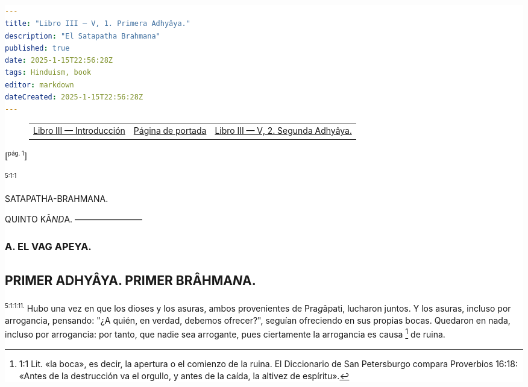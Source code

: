 ```yaml
---
title: "Libro III — V, 1. Primera Adhyâya."
description: "El Satapatha Brahmana"
published: true
date: 2025-1-15T22:56:28Z
tags: Hinduism, book
editor: markdown
dateCreated: 2025-1-15T22:56:28Z
---
```


<figure class="table chapter-navigator">
  <table>
    <tbody>
      <tr>
        <td>
        <a href="/es/book/Hinduism/The_Satapatha_Brahmana/Book_3_Introduction">
          <span class="mdi mdi-arrow-left-drop-circle"></span><span class="pl-2">Libro III — Introducción</span>
        </a>
        </td>
        <td>
        <a href="/es/book/Hinduism/The_Satapatha_Brahmana">
          <span class="mdi mdi-book-open-variant"></span><span class="pl-2">Página de portada</span>
        </a>
        </td>
        <td>
        <a href="/es/book/Hinduism/The_Satapatha_Brahmana/Book_3_5_2">
          <span class="pr-2">Libro III — V, 2. Segunda Adhyâya.</span><span class="mdi mdi-arrow-right-drop-circle"></span>
        </a>
        </td>
      </tr>
    </tbody>
  </table>
</figure>

<span id="p1">[<sup><small>pág. 1</small></sup>]</span>

<span id="v5_1_1"><sup><small>5:1:1</small></sup></span>

SATAPATHA-BRAHMANA.

QUINTO KÂ<i>N</i><i>D</i>A.
————————

### A. EL VAG APEYA.

## PRIMER ADHYÂYA. PRIMER BRÂHMA<i>N</i>A.

<span id="v5_1_1_11"><sup><small>5:1:1:11.</small></sup></span> Hubo una vez en que los dioses y los asuras, ambos provenientes de Pra<i>g</i>âpati, lucharon juntos. Y los asuras, incluso por arrogancia, pensando: "¿A quién, en verdad, debemos ofrecer?", seguían ofreciendo en sus propias bocas. Quedaron en nada, incluso por arrogancia: por tanto, que nadie sea arrogante, pues ciertamente la arrogancia es causa [^28] de ruina.


[^28]: 1:1 Lit. «la boca», es decir, la apertura o el comienzo de la ruina. El Diccionario de San Petersburgo compara Proverbios 16:18: «Antes de la destrucción va el orgullo, y antes de la caída, la altivez de espíritu».
[^29]: 1:2 Pra<i>g</i>âpati (el señor de las criaturas o generación) es a la vez el sacrificio y el año (tiempo); véase III, 2, 2, 4.
[^30]: 1:3 Véase II, 4, 2, 1. A ellos (los dioses) les dijo (Pra<i>g</i>âpati): '¡El sacrificio (será) vuestro alimento, la inmortalidad vuestro sustento (ûr<i>g</i>), y el sol vuestra luz!'
[^31]: 1:4 En lugar del neutro idam—difícilmente aquí 'este universo' o 'vâ<i>g</i>apeyam', p. 2 sino más bien 'esta cosa, ello'—el texto Kâ<i>n</i>va dice ayam 'él', es decir, Pra<i>g</i>âpati, o el sacrificio (ya<i>g</i><i>ñ</i>a, masc.); cf. nota sobre [V, 1, 4, 15](Book_3_5_1#v5_1_4_15).
[^32]: 2:1 A falta de un conjunto de términos más sencillo y familiar para los derivados del verbo sû (animar) que se usa aquí, se mantienen generalmente los usados ​​en los volúmenes anteriores, aunque, como allí, con cierta reticencia. El simple «bendecir, bendición, etc.» podría a veces encajar perfectamente, aunque sin duda implica una idea completamente ajena al significado etimológico de este verbo, y no podría usarse, como en este caso, para referirse a la influencia animadora del sol. En ocasiones se ha elegido «acelerar», donde no se insiste en la conexión etimológica con Savitri; mientras que en otros pasajes «consagrar, consagración, etc.» probablemente se acerque más al significado del original. Cp. Delbrück, Altindische Syntax, p. 256.
[^33]: 4:1 Kâty. <i>S</i>r. XV, I, 1-2, establece la regla de que el Râ<i>g</i>asûya debe ser realizado por un rey que aún no haya realizado el Vâ<i>g</i>apeya. Â<i>s</i>val. <i>S</i>r. IX, 9, 19, por otro lado, ordena: 'Después de realizarlo (el Vâ<i>g</i>apeya), que un rey realice el Râ<i>g</i>asûya, un Brâhma<i>n</i>a el B<i>ri</i>haspati-sava' (cf. V, 2, 1, 19). Véase también Kâty. XIV, 1, 2 seq. Cf. Lâ<i>t</i>y. <i>S</i>r. VIII, 11, 1 seq.
[^34]: 4:2 Durante las quincenas brillantes (de luna creciente) que preceden y siguen a la ceremonia Vâ<i>g</i>apeya propiamente dicha, el sacrificador tiene que realizar una serie de los llamados pariya<i>g</i><i>ñ</i>a ('sacrificios circundantes o envolventes') que consisten en sacrificios Soma de un día de diferentes tipos, cada uno de los cuales está precedido por una dîkshâ especial, o ceremonia de iniciación (cf. III, 1, 2, 1 seq.; Lâ<i>t</i>y. <i>S</i>r. VIII, 11, 2). Es a los ish<i>t</i>is (dîksha<i>n</i>îyesh<i>t</i>i, prâya<i>n</i>îyesh<i>t</i>i) de estos pariya<i>g</i><i>ñ</i>as a los que se refiere el mandato anterior sobre la realización del Sâvitrî âhuti.
[^35]: 5:1 Respecto de esta copa o libación (que consiste, al parecer, en plantas de Soma prensadas imperfectamente en agua), véase la parte ii, pág. 424, nota 1. Aquí, y en la secuela, el autor sólo se refiere a aquellos puntos del ceremonial en los que la ejecución difiere de la del sacrificio Agnish<i>t</i>oma ordinario, como se describe en la parte ii.
[^36]: 6:1 A saber: el Upâ<i>m</i><i>s</i>u y el Antaryâma; el Aindravâyava, el Maitrâvaru<i>n</i>a y el Â<i>s</i>vina; el <i>S</i>ukra y el Manthin; y el Âgraya<i>n</i>a. Parte ii, págs. 256 y siguientes.
[^37]: 6:2 Es decir, las tres Atigrâhyas (parte ii, pág. 402, nota 2), requeridas para los P<i>ri</i>sh<i>th</i>a-stotras en la fiesta del mediodía, cuando se realizan en su forma 'p<i>ri</i>sh<i>th</i>a' correcta, como en el P<i>ri</i>sh<i>th</i>ya sha<i>d</i>aha, y en un Vi<i>s</i>va<i>g</i>it-ekâha con todos los P<i>ri</i>sh<i>th</i>as. Véase IV, 5, 4, 24. Las autoridades del Ya<i>g</i>us Negro adoptan una disposición algo diferente. Las copas Vâ<i>g</i>apeya también son llamadas por ellos Atigrâhyas (Taitt. S. I, 7, 22; TB I, 3, 9), y éstas son aparentemente dibujadas por ellos inmediatamente después de la segunda de las tres Atigrâhyas ordinarias, la que pertenece a Indra (TS vol. i, pág. 996,—pero ver ib. pág. 1955, donde se afirma que son dibujadas inmediatamente después de la Âgraya<i>n</i>a,—es decir, probablemente, si no se requieren las Atigrâhyas ordinarias). Luego sigue (¿el tercer Atigrâhya ordinario?), luego el Sho<i>d</i>a<i>s</i>in, y a continuación las diecisiete copas para Pra<i>g</i>âpati.—Sâya<i>n</i>a comenta sobre nuestro pasaje,—teshâm (atigrâhyâ<i>n</i>âm) prak<i>ri</i>tigatâ tritvasa<i>m</i>khyaiva <i>s</i>âkhântaravat sa<i>m</i>khyântarânupade<i>s</i>ât. MS. IO 657.
[^38]: 6:3 Para una explicación de estas nociones, véase la parte ii, pág. 260, notas 1 y 2.
[^39]: 8:1 Véase I, 5, 2, 17, donde se calcula que las fórmulas principales utilizadas para hacer oblaciones constan de diecisiete sílabas. Pa<i>ñ</i><i>k</i>. Br. 18, 6 insiste especialmente en la identidad simbólica de Pra<i>g</i>âpati y el Vâ<i>g</i>apeya, basándose en que el Vâ<i>g</i>apeya consta de diecisiete stotras y tiene como modo característico de cantar el Saptada<i>s</i>a-stoma, o himno de diecisiete versos. Que esto es así se desprende de un vistazo a los cantos principales. El Bahishpavamâna-stotra, que en el Agnish<i>t</i>oma ordinario se canta en el triv<i>ri</i>t-stoma, que consta de tres tercetos o nueve versos (véase parte ii, pág. 310), en el Vâ<i>g</i>apeya se reduce a diecisiete versos, mediante la inserción de ocho versos (SV II, 180-82; 186-90) entre el segundo y el tercer terceto. De nuevo, el Mâdhyandina-pavamâna, que normalmente se canta en quince versos (parte ii, pág. 333), aquí consta de diecisiete, a saber: II, 105-7 (cantado dos veces en dos melodías = seis versos); II, 663 (un verso); II, 663-4 (cantado como terceto, en dos melodías = seis versos); II, 663, en una tonada diferente (una estrofa); II, 821-23 pág. 9 (tres estrofas), sumando diecisiete estrofas. De forma similar, el Ârbhava-pavamâna (cantado en el Agnish<i>t</i>oma también en el Saptada<i>s</i>a-stoma, cf. parte ii, pág. 315; pero aquí con modificaciones) consta de II, 165-7 (cantado dos veces en dos tonadas = seis estrofas); II, 42, 44 (dos estrofas); II, 47-9 (en dos tonadas = seis estrofas); II, 720-22 (tres estrofas), sumando diecisiete estrofas. Para el himno Vâ<i>g</i>apeya, de construcción similar, véase la página 11, nota 1. Véase también Lâ<i>t</i>y. <i>S</i>r. VIII, 11, 15 ss., donde el número de sacerdotes oficiantes, así como el de las diversas cuotas sacrificiales, se fija en diecisiete. De igual manera, Â<i>s</i>v. <i>S</i>r. IX, 9, 2-3 dice que deben celebrarse diecisiete dikshâs, o que toda la ceremonia debe realizarse en diecisiete días.
[^40]: 9:1 Según Sâya<i>n</i>a, la diferencia entre surâ y parisrut parecería ser que la primera bebida se prepara a partir de brotes maduros (de arroz, etc.), y la segunda a partir de los que no están del todo maduros.
[^41]: 10:1 Los montículos (khara) levantados en el cobertizo de la carreta havirdhâna se usan para colocar las copas de Soma (y Surâ) después de ser extraídas, hasta que se usan para las libaciones. Véase el plano del terreno de sacrificio al final de la parte ii; solo que en esta ocasión habrá un segundo montículo, para colocar las copas de Surâ, debajo o justo detrás del eje del carro de Soma sur (en el lugar donde las copas Nârâ<i>s</i>a<i>m</i>sa para los Padres se depositaban temporalmente en el Agnish<i>t</i>oma; véase III, 6, 2, 25 con nota). En esta ocasión también se construye una pequeña puerta en el muro sur del cobertizo de la carreta, rompiendo la valla.
[^42]: 10:2 Parte ii, pág. 222 y siguientes.
[^43]: 11:1 El último canto (en la fiesta de la tarde) del sacrificio Vâ<i>g</i>apeya es el llamado Vâ<i>g</i>apeya-sâman, o B<i>ri</i>hat-stotra (Sâmav. II, 975-7), cantado, con la melodía B<i>ri</i>hat, en el Saptada<i>s</i>a-stoma; los tres versos se elevan, por repeticiones, al número de diecisiete.—'Cuando ha vertido... lo ofrecen': este es aparentemente un caso de la construcción absoluta del gerundio en '-ya', cf. Delbrück, Altindische Syntax, p. 108.
[^44]: 11:2 Sobre estas copas o libaciones, véase [V, I, 5, 28](Book_3_5_1#v5_1_5_28).
[^45]: 11:3 De las siete formas fundamentales (sa<i>m</i>sthâ) del sacrificio de Soma, cada forma superior o más compleja se obtiene mediante la adición de alguna o varias ceremonias adicionales a una de las formas más simples de sacrificio. En este párrafo, el autor repasa brevemente las formas inferiores del sacrificio de Soma, contenidas en el Vâ<i>g</i>apeya, pág. 12, con el fin de enumerar las víctimas que se sacrifican en su celebración; a saber: el Agnish<i>t</i>oma, con doce cantos y una víctima; el Ukthya, con quince stotras y dos víctimas; y el Sho<i>d</i>a<i>s</i>in, con dieciséis cantos y tres víctimas. Para más detalles, véase la parte ii, pág. 397, nota 2.
[^46]: 12:1 El Agnish<i>t</i>oma-sâman, el último (duodécimo) y distintivo stotra del sacrificio Agnish<i>t</i>oma, es en alabanza de Agni (véase parte ii, pág. 368, nota 2). En el Vâ<i>g</i>apeya no se canta el himno ordinario (ya<i>g</i><i>ñ</i>âya<i>g</i><i>ñ</i>ŷâ), sino que lo sustituye SV II, 973-4, cantado con la melodía Vâravantîya (ed. Calc., vol. v, pág. 144). Pa<i>ñ</i><i>k</i>. Br. 18, 6, 16.
[^47]: 12:2 Los tres Uktha stotras (cantos) y <i>s</i>astras (recitaciones) constituyen el elemento distintivo del sacrificio Ukthya; así como el Sho<i>d</i>a<i>s</i>i-stotra y el <i>s</i>astra (parte ii, pág. 401, nota 3; pág. 402, nota i) constituyen el del sacrificio Sho<i>d</i>a<i>s</i>in.
[^48]: 12:3 Sobre el importante lugar asignado a estas dos deidades en la disposición tradicional del Rigveda-sa<i>m</i>hitâ, véase la introducción a la parte i, pág. xvi.
[^49]: 12:4 Ése es el Vâ<i>g</i>apeya-sâman, véase nota [1](Book_3_5_1#fn43), [p. 11](Book_3_5_1#p11).
[^50]: 12:5 El autor alude aquí a otra forma de sacrificio Soma, no contenida en el Vâ<i>g</i>apeya, a saber, el Atirâtra, que se obtiene siguiendo el Sho<i>d</i>a<i>s</i>in (con sus dieciséis cantos) con el llamado râtri-paryâya<i>h</i>, o rondas nocturnas, que consisten en tres rondas de cuatro cantos cada una, o en total doce cantos. A estos les siguen, al amanecer, el Sandhi-stotra (o cantos crepusculares), que consiste en tres cantos. Aunque esta celebración nocturna no tiene lugar en la presente ocasión, siendo reemplazada por el Vâ<i>g</i>apeya-sâman, el autor reivindica para esta forma de sacrificio también los beneficios morales que le corresponderían al sacrificador por el Atirâtra, por la razón de que en ambas ocasiones se ofrece la misma víctima (un macho cabrío para Sarasvatî).
[^51]: 13:1 En Taitt. Br. I, 3, 2, 3, por otro lado, vâ<i>g</i>apeya (que sin duda significa 'bebida de fuerza') se explica primero por vâ<i>g</i>âpya, 'aquello a través de lo cual los dioses deseaban obtener (aipsan) fuerza (vâ<i>g</i>am)', y luego por 'bebida de fuerza', es decir, Soma 'bebiendo (pîtvâ) la cual uno se vuelve fuerte (vâ<i>g</i>in)'.
[^52]: 13:2 Para esta libación y el Nishkevalya-<i>s</i>astra que la acompaña, en la fiesta del Soma del mediodía, véase la parte ii, págs. 338, 339, nota 2.
[^53]: 14:1 Para detalles sobre las porciones de carne, véase la parte ii, pág. 204 y siguientes.
[^54]: 14:2 O, blanco y negro (<i>s</i>ukla-k<i>ri</i>sh<i>n</i>a-var<i>n</i>a), como '<i>s</i>yâma' es explicado por Sâya<i>n</i>a.
[^55]: 15:1 El Vâmadevya-sâman (Sâmav. II, 32-34) es el segundo P<i>ri</i>sh<i>th</i>a-stotra, después de cuyo canto, en la fiesta del mediodía, p. 16 el primer asistente del Hot<i>ri</i>, el Maitrâvaru<i>n</i>a, tiene que recitar su (segundo) Nishkevalya-<i>s</i>astra; véase la parte ii, p. 325, nota 2; p. 339, nota 2.—En cuanto al P<i>ri</i>sh<i>th</i>a-stotra del Hot<i>ri</i>, se utiliza para ello el Rathantara-sâman (SV II, 30, 31); Mientras que la melodía Abhîvarta (SV ed. Bibl. Ind. III, pág. 93) se emplea en el canto del Brahma-sâman (SV II, 35, 36; véase parte ii, pág. 434, nota I) en lugar de la melodía Naudhasa ordinaria. Pa<i>ñ</i><i>k</i>. Br. 18, 6, 11-14.
[^56]: 16:1 Sobre esta ceremonia con la que comienzan los ritos finales del ish<i>t</i>i, véase I, 8, 3, 1 seq.
[^57]: 16:2 O, posiblemente, ¿qué sería entonces de él? El razonamiento del autor parece ser que, si el sacrificador ofreciera alguna de las oblaciones principales en un momento anterior de la celebración, anticiparía así los resultados que desea obtener de toda la celebración; o, por así decirlo, ya alcanzaría la meta para la cual también se destinan las oblaciones subsiguientes. Por la misma razón, la ofrenda del epiplón de la vaca estéril, antes e independientemente de los epiplones de las demás víctimas, fue desaprobada en el párrafo [6](Book_3_5_1#v5_1_3_6). El profesor Delbrück interpreta nuestro pasaje de forma bastante diferente en su Sintaxis Altindische, pág. 550:—Wenn er vorher damit vorginge, so wäre das so, als ob er, nach Betretung des Pfades, den er zu betreten beabsichtigt, wo? ware (Unglück geriethe de dh in): 'Si procediera con ello antes, sería como si, después de entrar en el camino que pretende emprender, ¿adónde estaría? (es decir, se metería en problemas).'
[^58]: 17:1 En el original, 'pra<i>g</i>âpati<i>h</i>' es el predicado, no el sujeto, de la oración; pero consideraciones de construcción parecen hacer que el cambio sea deseable en inglés.
[^59]: 18:1 El Adhvaryu lo baja del vâhana, o puesto del carro.
[^60]: 18:2 Debe colocarse en la parte noreste del vedi, de modo que esté listo para comenzar la carrera hacia el norte a lo largo del espacio entre el <i>k</i>âtvâla (o pozo) y el utkara (montón de basura); los caballos están así cerca de donde el brahmán tendrá que montar una rueda de carreta colocada sobre el utkara ([V, 1, 5, 2](Book_3_5_1#v5_1_5_2)).
[^61]: 19:1 El profesor Weber (en su ensayo sobre los Nakshatras, II, 278; Abhandl. de la Academia de Berlín, 1861) toma este pasaje (—Taitt. S. 1, 7, 7, 2; Kâ<i>th</i>aka 13, 14; Maitr. S. I, 11, 1) para contener la primera alusión al sistema de Nakshatras, o mansiones lunares que marcan las estaciones diarias ocupadas por la luna (masc.) durante su circuito alrededor de los cielos.—En el ritual del Ya<i>g</i>us Negro (Taitt. S. 1, 7, 7, 2) p. 20 Esta fórmula dice así: 'O Vâyu, o Manu, o los Gandharvas, los veintisiete, enjaezaron el caballo primero, le dieron velocidad', lo cual Sâya<i>n</i>a, sin embargo, interpreta como 'Vâyu, y Manu, y los (veinticinco) Gandharvas, estos veintisiete, etc.'
[^62]: 21:1 O, del líder, como aparecería de Sâya<i>n</i>a a Taitt. S. I, 7, 8 (p. 1024),—'Entre el caballo derecho y el izquierdo permite que se proyecten las flechas, y entre ellas pone el caballo llamado “sapti” (en el texto)' Sin embargo, aparentemente no se menciona un cuarto caballo en el ritual del Ya<i>g</i>us Negro.
[^63]: 22:1 Es decir, Brihaspati; a menos que «lokam» deba sustituirse por «imam» («este mundo»), como podría parecer probable a partir del siguiente párrafo. Véase también [V. 1, 5, 27](Book_3_5_1#v5_1_5_27)\-[28](Book_3_5_1#v5_1_5_28).
[^64]: 22:2 Según los ritualistas de Taittirîya, citados por Sâya<i>n</i>a (Taitt. S. I, 7, 8), tras ser montada por el brahmán, la rueda debe girar tres veces en el sentido del sol; el extremo (puntiagudo) del poste parece estar insertado en el ombligo de la rueda, horizontalmente sobre ella. La rueda giratoria se compara allí con el Va<i>g</i>ra, o rayo discoidal. Mientras la rueda gira sobre su eje, el brahmán canta el Sâman. Cf. también Lâ<i>t</i>y. <i>S</i>r. V, 12, 9 ss., según cuya autoridad, sin embargo, el brahmán (pág. 23) parecería simplemente apoyar los brazos en la rueda y girarla mientras canta.
[^65]: 23:1 A saber, el 'vâ<i>g</i>inâ<i>m</i> sâman' (Tâ<i>n</i><i>d</i>y. Br. 18; 7, 12), Sâmav. I, 435 'àvir maryâ â vâ<i>g</i>am vâ<i>g</i>ino agman', etc. 'Los corceles ardientes han reunido temple ardiente, el impulso del dios Savit<i>ri</i>; ¡conquistad el cielo, oh corceles!' Lâ<i>t</i>y. <i>S</i>r. V, 12, 14. Este canto del Sâman tiene lugar mientras dura la carrera, permaneciendo el brahmán en la rueda de carreta colocada en un poste corto sobre (o cerca de) el utkara, o montón de escombros. —El autor anticipa en este párrafo y en los dos siguientes lo que debe hacer el brahmán al descender de la rueda una vez finalizada la carrera. La colocación de los tambores, a la que se hace referencia a continuación, también debe imaginarse como si tuviera lugar mientras el brahmán sube a la rueda.
[^66]: 24:1 Además del carro del Sacrificador, dentro del vedi, se han preparado otros dieciséis, cada uno tirado por cuatro caballos, fuera del vedi, para la carrera hacia la rama udumbara, como meta y punto de inflexión. En los párrafos [10](Book_3_5_1#v5_1_5_10)\-[12](Book_3_5_1#v5_1_5_12), el autor anticipa nuevamente lo que debe hacerse con los tambores después de la carrera, precisamente para abordar ese aspecto del ceremonial en su conjunto.
[^67]: 25:1 Es decir, después (o al mismo tiempo que) se colocan los tambores. Debe disparar hacia el norte a través del espacio entre el utkara y el kâtvâla. Al final del alcance de la decimoséptima flecha, planta una rama de udumbara en el suelo para que sirva de meta alrededor de la cual los carros deben girar en dirección al sol de regreso al lugar de los sacrificios.
[^68]: 25:2 Pronuncia 'râ-<i>g</i>a-ní-a.'
[^69]: 25:3 En el ritual Taittirîya (Taitt. S. I, 7, 7, 2; Taitt. Br. I, 3, 5, 4) el sacrificador sube al carro con los tres pasos de Vish<i>n</i>u, con fórmulas apropiadas.
[^70]: 26:1 Es decir, lo hace mientras los carros están en marcha; la ofrenda o las oraciones tienen como finalidad hacer que el carro del sacrificador gane la carrera.
[^71]: 28:1 Es decir, después de que los carros han regresado, el del Sacrificador se mantiene delante de los demás.